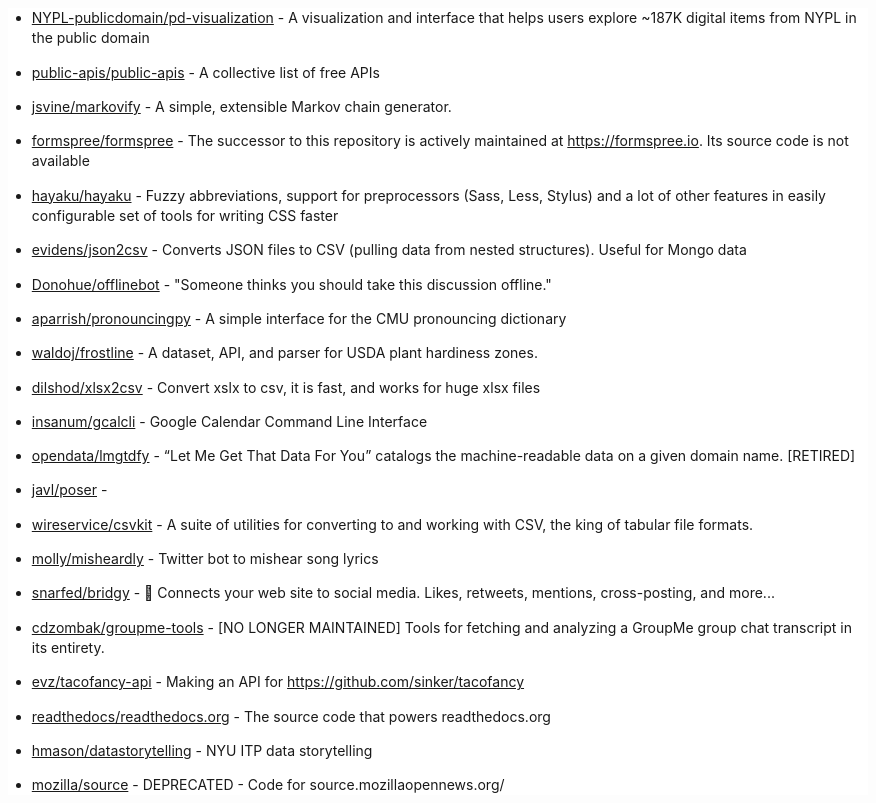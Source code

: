 *   [NYPL-publicdomain/pd-visualization](https://github.com/NYPL-publicdomain/pd-visualization) - A visualization and interface that helps users explore ~187K digital items from NYPL in the public domain

*   [public-apis/public-apis](https://github.com/public-apis/public-apis) - A collective list of free APIs

*   [jsvine/markovify](https://github.com/jsvine/markovify) - A simple, extensible Markov chain generator.

*   [formspree/formspree](https://github.com/formspree/formspree) - The successor to this repository is actively maintained at https://formspree.io. Its source code is not available

*   [hayaku/hayaku](https://github.com/hayaku/hayaku) - Fuzzy abbreviations, support for preprocessors (Sass, Less, Stylus) and a lot of other features in easily configurable set of tools for writing CSS faster

*   [evidens/json2csv](https://github.com/evidens/json2csv) - Converts JSON files to CSV (pulling data from nested structures). Useful for Mongo data

*   [Donohue/offlinebot](https://github.com/Donohue/offlinebot) - "Someone thinks you should take this discussion offline."

*   [aparrish/pronouncingpy](https://github.com/aparrish/pronouncingpy) - A simple interface for the CMU pronouncing dictionary

*   [waldoj/frostline](https://github.com/waldoj/frostline) - A dataset, API, and parser for USDA plant hardiness zones.

*   [dilshod/xlsx2csv](https://github.com/dilshod/xlsx2csv) - Convert xslx to csv, it is fast, and works for huge xlsx files

*   [insanum/gcalcli](https://github.com/insanum/gcalcli) - Google Calendar Command Line Interface

*   [opendata/lmgtdfy](https://github.com/opendata/lmgtdfy) - “Let Me Get That Data For You” catalogs the machine-readable data on a given domain name. \[RETIRED]

*   [javl/poser](https://github.com/javl/poser) -

*   [wireservice/csvkit](https://github.com/wireservice/csvkit) - A suite of utilities for converting to and working with CSV, the king of tabular file formats.

*   [molly/misheardly](https://github.com/molly/misheardly) - Twitter bot to mishear song lyrics

*   [snarfed/bridgy](https://github.com/snarfed/bridgy) - 📣 Connects your web site to social media. Likes, retweets, mentions, cross-posting, and more...

*   [cdzombak/groupme-tools](https://github.com/cdzombak/groupme-tools) - \[NO LONGER MAINTAINED] Tools for fetching and analyzing a GroupMe group chat transcript in its entirety.

*   [evz/tacofancy-api](https://github.com/evz/tacofancy-api) - Making an API for https://github.com/sinker/tacofancy

*   [readthedocs/readthedocs.org](https://github.com/readthedocs/readthedocs.org) - The source code that powers readthedocs.org

*   [hmason/datastorytelling](https://github.com/hmason/datastorytelling) - NYU ITP data storytelling

*   [mozilla/source](https://github.com/mozilla/source) - DEPRECATED - Code for source.mozillaopennews.org/
